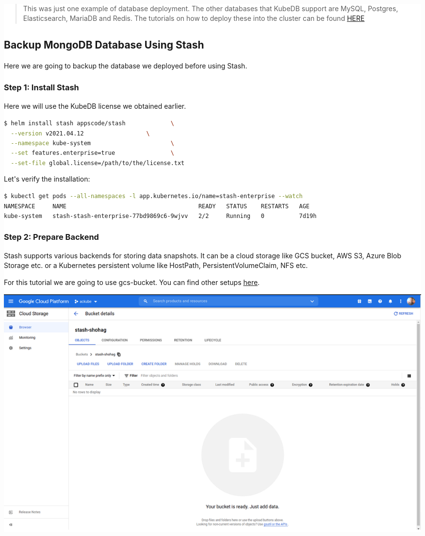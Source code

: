 > This was just one example of database deployment. The other databases that KubeDB support are MySQL, Postgres, Elasticsearch, MariaDB and Redis. The tutorials on how to deploy these into the cluster can be found [HERE](https://kubedb.com/)

## Backup MongoDB Database Using Stash

Here we are going to backup the database we deployed before using Stash.

### Step 1: Install Stash

Here we will use the KubeDB license we obtained earlier.

```bash
$ helm install stash appscode/stash             \
  --version v2021.04.12                  \
  --namespace kube-system                       \
  --set features.enterprise=true                \
  --set-file global.license=/path/to/the/license.txt
```

Let's verify the installation:

```bash
$ kubectl get pods --all-namespaces -l app.kubernetes.io/name=stash-enterprise --watch
NAMESPACE     NAME                                      READY   STATUS    RESTARTS   AGE
kube-system   stash-stash-enterprise-77bd9869c6-9wjvv   2/2     Running   0          7d19h
```

### Step 2: Prepare Backend

Stash supports various backends for storing data snapshots. It can be a cloud storage like GCS bucket, AWS S3, Azure Blob Storage etc. or a Kubernetes persistent volume like HostPath, PersistentVolumeClaim, NFS etc.

For this tutorial we are going to use gcs-bucket. You can find other setups [here](https://stash.run/docs/v2021.04.12/guides/latest/backends/overview/).

 ![My Empty GCS bucket](gcsEmptyBucket.png)
